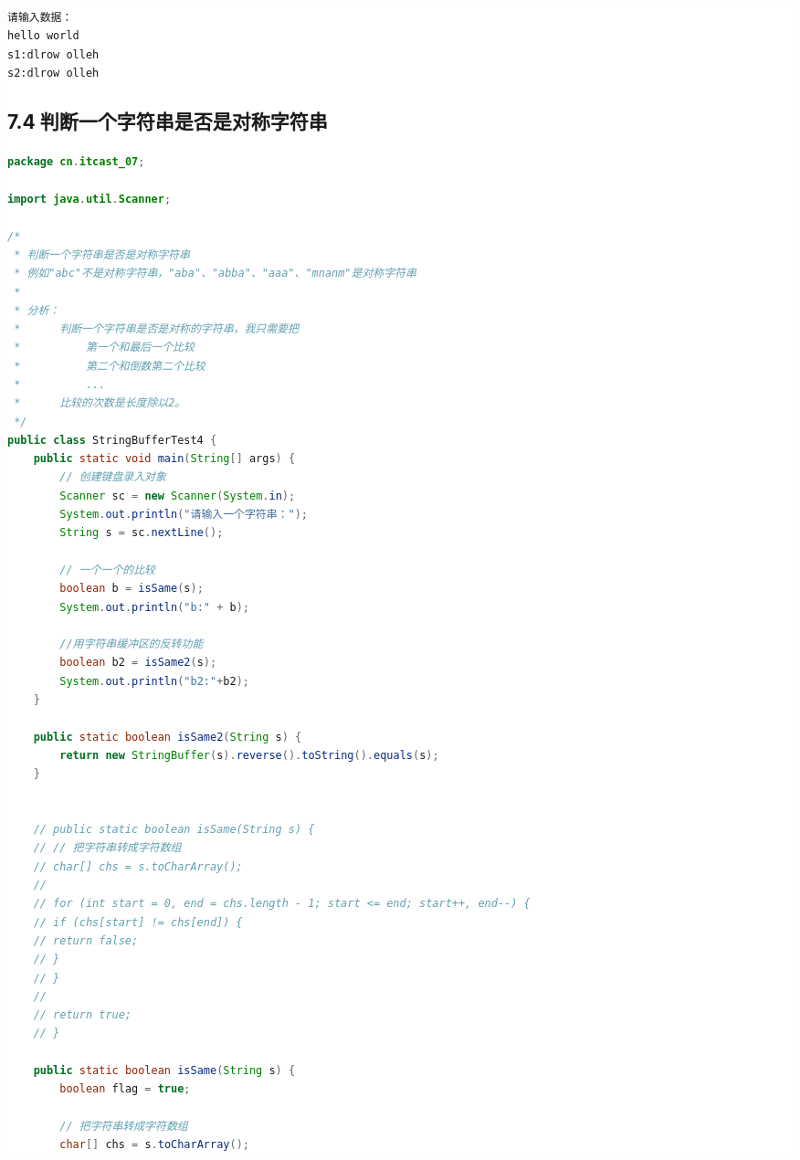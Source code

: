 ```
请输入数据：
hello world
s1:dlrow olleh
s2:dlrow olleh
```

## **7.4 判断一个字符串是否是对称字符串**

```java
package cn.itcast_07;  

import java.util.Scanner;  

/*
 * 判断一个字符串是否是对称字符串
 * 例如"abc"不是对称字符串，"aba"、"abba"、"aaa"、"mnanm"是对称字符串
 *  
 * 分析：
 *      判断一个字符串是否是对称的字符串，我只需要把
 *          第一个和最后一个比较
 *          第二个和倒数第二个比较
 *          ...
 *      比较的次数是长度除以2。
 */  
public class StringBufferTest4 {  
    public static void main(String[] args) {  
        // 创建键盘录入对象  
        Scanner sc = new Scanner(System.in);  
        System.out.println("请输入一个字符串：");  
        String s = sc.nextLine();  

        // 一个一个的比较  
        boolean b = isSame(s);  
        System.out.println("b:" + b);  

        //用字符串缓冲区的反转功能  
        boolean b2 = isSame2(s);  
        System.out.println("b2:"+b2);  
    }  

    public static boolean isSame2(String s) {  
        return new StringBuffer(s).reverse().toString().equals(s);  
    }  


    // public static boolean isSame(String s) {  
    // // 把字符串转成字符数组  
    // char[] chs = s.toCharArray();  
    //  
    // for (int start = 0, end = chs.length - 1; start <= end; start++, end--) {  
    // if (chs[start] != chs[end]) {  
    // return false;  
    // }  
    // }  
    //  
    // return true;  
    // }  

    public static boolean isSame(String s) {  
        boolean flag = true;  

        // 把字符串转成字符数组  
        char[] chs = s.toCharArray();  
```